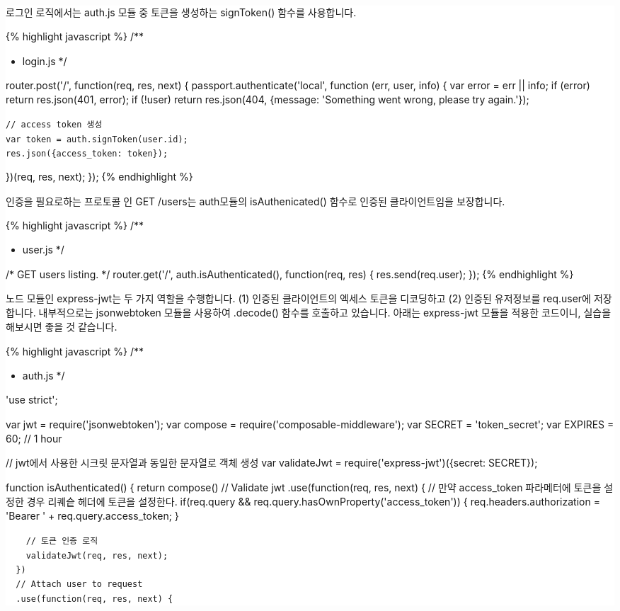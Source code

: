
로그인 로직에서는 auth.js 모듈 중 토큰을 생성하는 signToken() 함수를 사용합니다.

{% highlight javascript %}
/**
* login.js
*/

router.post('/', function(req, res, next) {
  passport.authenticate('local', function (err, user, info) {
    var error = err || info;
    if (error) return res.json(401, error);
    if (!user) return res.json(404, {message: 'Something went wrong, please try again.'});

    // access token 생성
    var token = auth.signToken(user.id);
    res.json({access_token: token});
  })(req, res, next);
});
{% endhighlight %}

인증을 필요로하는 프로토콜 인 GET /users는 auth모듈의 isAuthenicated() 함수로 인증된 클라이언트임을 보장합니다.

{% highlight javascript %}
/**
* user.js
*/

/* GET users listing. */
router.get('/', auth.isAuthenticated(), function(req, res) {
  res.send(req.user);
});
{% endhighlight %}


노드 모듈인 express-jwt는 두 가지 역할을 수행합니다. 
(1) 인증된 클라이언트의 엑세스 토큰을 디코딩하고 
(2) 인증된 유저정보를 req.user에 저장합니다. 
내부적으로는 jsonwebtoken 모듈을 사용하여 .decode() 함수를 호출하고 있습니다. 아래는 express-jwt 모듈을 적용한 코드이니, 실습을 해보시면 좋을 것 같습니다.

{% highlight javascript %}
/**
 * auth.js
 */

'use strict';

var jwt = require('jsonwebtoken');
var compose = require('composable-middleware');
var SECRET = 'token_secret';
var EXPIRES = 60; // 1 hour

// jwt에서 사용한 시크릿 문자열과 동일한 문자열로 객체 생성
var validateJwt = require('express-jwt')({secret: SECRET});

function isAuthenticated() {
  return compose()
      // Validate jwt
      .use(function(req, res, next) {
        // 만약 access_token 파라메터에 토큰을 설정한 경우 리퀘슽 헤더에 토큰을 설정한다.
        if(req.query && req.query.hasOwnProperty('access_token')) {
          req.headers.authorization = 'Bearer ' + req.query.access_token;
        }

        // 토큰 인증 로직
        validateJwt(req, res, next);
      })
      // Attach user to request
      .use(function(req, res, next) {